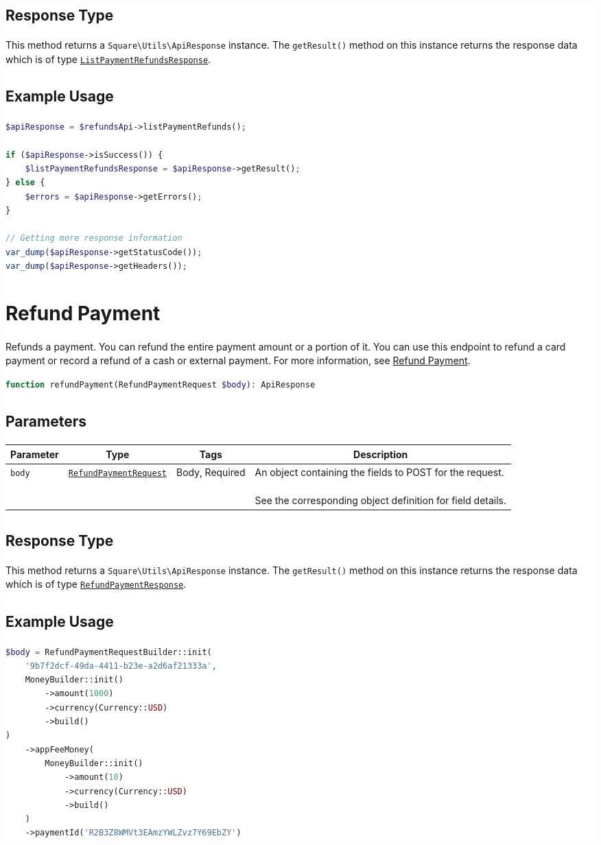 ## Response Type

This method returns a `Square\Utils\ApiResponse` instance. The `getResult()` method on this instance returns the response data which is of type [`ListPaymentRefundsResponse`](../../doc/models/list-payment-refunds-response.md).

## Example Usage

```php
$apiResponse = $refundsApi->listPaymentRefunds();

if ($apiResponse->isSuccess()) {
    $listPaymentRefundsResponse = $apiResponse->getResult();
} else {
    $errors = $apiResponse->getErrors();
}

// Getting more response information
var_dump($apiResponse->getStatusCode());
var_dump($apiResponse->getHeaders());
```


# Refund Payment

Refunds a payment. You can refund the entire payment amount or a
portion of it. You can use this endpoint to refund a card payment or record a
refund of a cash or external payment. For more information, see
[Refund Payment](https://developer.squareup.com/docs/payments-api/refund-payments).

```php
function refundPayment(RefundPaymentRequest $body): ApiResponse
```

## Parameters

| Parameter | Type | Tags | Description |
|  --- | --- | --- | --- |
| `body` | [`RefundPaymentRequest`](../../doc/models/refund-payment-request.md) | Body, Required | An object containing the fields to POST for the request.<br><br>See the corresponding object definition for field details. |

## Response Type

This method returns a `Square\Utils\ApiResponse` instance. The `getResult()` method on this instance returns the response data which is of type [`RefundPaymentResponse`](../../doc/models/refund-payment-response.md).

## Example Usage

```php
$body = RefundPaymentRequestBuilder::init(
    '9b7f2dcf-49da-4411-b23e-a2d6af21333a',
    MoneyBuilder::init()
        ->amount(1000)
        ->currency(Currency::USD)
        ->build()
)
    ->appFeeMoney(
        MoneyBuilder::init()
            ->amount(10)
            ->currency(Currency::USD)
            ->build()
    )
    ->paymentId('R2B3Z8WMVt3EAmzYWLZvz7Y69EbZY')
```